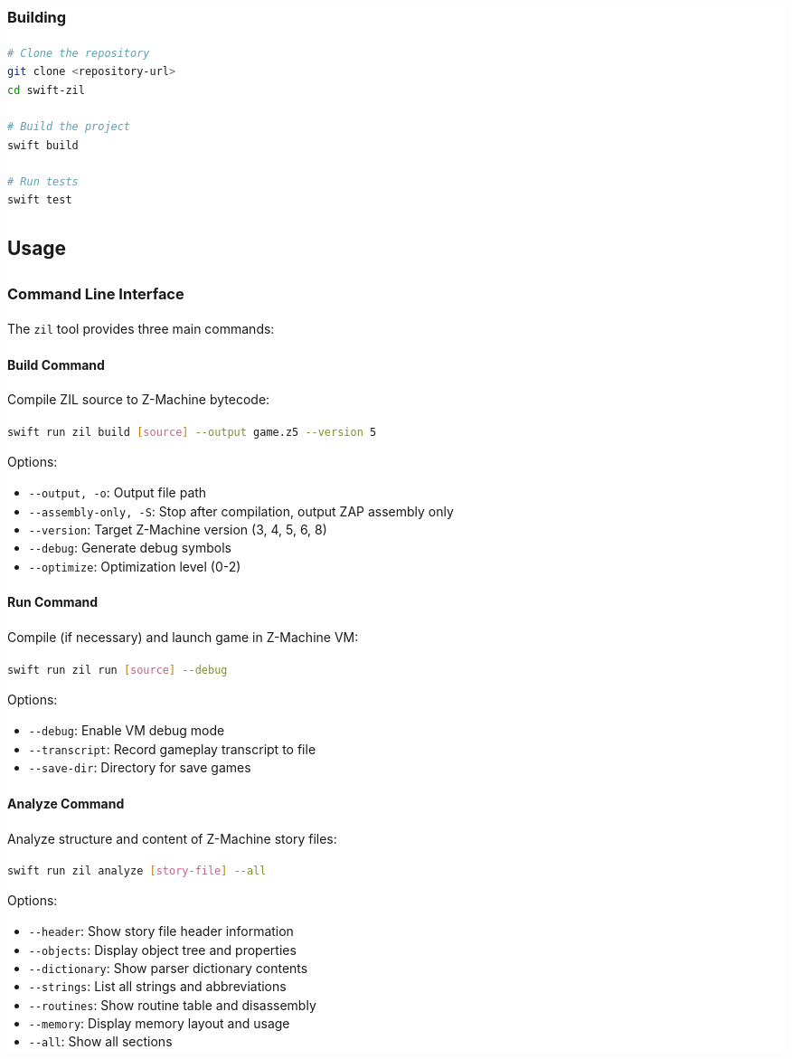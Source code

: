 ### Building

```bash
# Clone the repository
git clone <repository-url>
cd swift-zil

# Build the project
swift build

# Run tests
swift test
```

## Usage

### Command Line Interface

The `zil` tool provides three main commands:

#### Build Command
Compile ZIL source to Z-Machine bytecode:

```bash
swift run zil build [source] --output game.z5 --version 5
```

Options:
- `--output, -o`: Output file path
- `--assembly-only, -S`: Stop after compilation, output ZAP assembly only
- `--version`: Target Z-Machine version (3, 4, 5, 6, 8)
- `--debug`: Generate debug symbols
- `--optimize`: Optimization level (0-2)

#### Run Command
Compile (if necessary) and launch game in Z-Machine VM:

```bash
swift run zil run [source] --debug
```

Options:
- `--debug`: Enable VM debug mode
- `--transcript`: Record gameplay transcript to file
- `--save-dir`: Directory for save games

#### Analyze Command
Analyze structure and content of Z-Machine story files:

```bash
swift run zil analyze [story-file] --all
```

Options:
- `--header`: Show story file header information
- `--objects`: Display object tree and properties
- `--dictionary`: Show parser dictionary contents
- `--strings`: List all strings and abbreviations
- `--routines`: Show routine table and disassembly
- `--memory`: Display memory layout and usage
- `--all`: Show all sections
